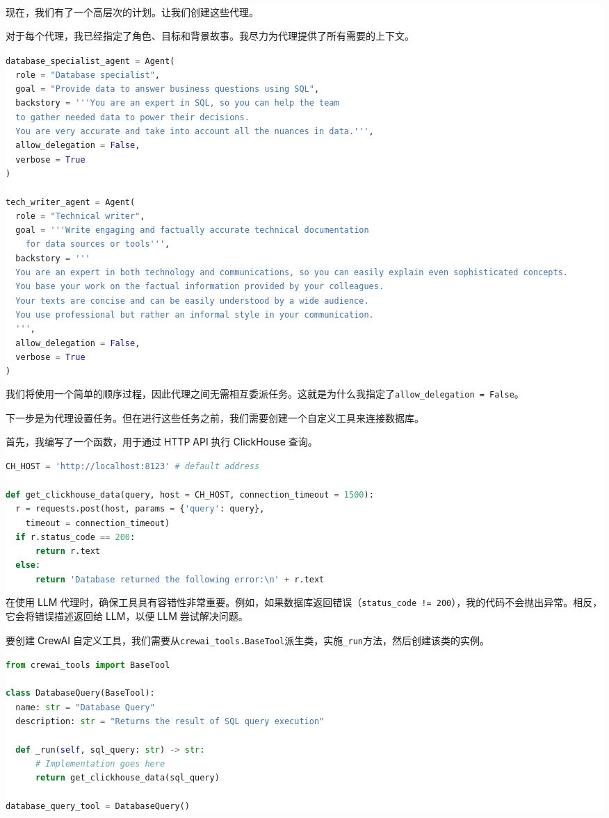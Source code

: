 现在，我们有了一个高层次的计划。让我们创建这些代理。

对于每个代理，我已经指定了角色、目标和背景故事。我尽力为代理提供了所有需要的上下文。

```py
database_specialist_agent = Agent(
  role = "Database specialist",
  goal = "Provide data to answer business questions using SQL",
  backstory = '''You are an expert in SQL, so you can help the team 
  to gather needed data to power their decisions. 
  You are very accurate and take into account all the nuances in data.''',
  allow_delegation = False,
  verbose = True
)

tech_writer_agent = Agent(
  role = "Technical writer",
  goal = '''Write engaging and factually accurate technical documentation 
    for data sources or tools''',
  backstory = ''' 
  You are an expert in both technology and communications, so you can easily explain even sophisticated concepts.
  You base your work on the factual information provided by your colleagues.
  Your texts are concise and can be easily understood by a wide audience. 
  You use professional but rather an informal style in your communication.
  ''',
  allow_delegation = False,
  verbose = True
)
```

我们将使用一个简单的顺序过程，因此代理之间无需相互委派任务。这就是为什么我指定了`allow_delegation = False`。

下一步是为代理设置任务。但在进行这些任务之前，我们需要创建一个自定义工具来连接数据库。

首先，我编写了一个函数，用于通过 HTTP API 执行 ClickHouse 查询。

```py
CH_HOST = 'http://localhost:8123' # default address 

def get_clickhouse_data(query, host = CH_HOST, connection_timeout = 1500):
  r = requests.post(host, params = {'query': query}, 
    timeout = connection_timeout)
  if r.status_code == 200:
      return r.text
  else: 
      return 'Database returned the following error:\n' + r.text 
```

在使用 LLM 代理时，确保工具具有容错性非常重要。例如，如果数据库返回错误（`status_code != 200`），我的代码不会抛出异常。相反，它会将错误描述返回给 LLM，以便 LLM 尝试解决问题。

要创建 CrewAI 自定义工具，我们需要从`crewai_tools.BaseTool`派生类，实施`_run`方法，然后创建该类的实例。

```py
from crewai_tools import BaseTool

class DatabaseQuery(BaseTool):
  name: str = "Database Query"
  description: str = "Returns the result of SQL query execution"

  def _run(self, sql_query: str) -> str:
      # Implementation goes here
      return get_clickhouse_data(sql_query)

database_query_tool = DatabaseQuery()
```
